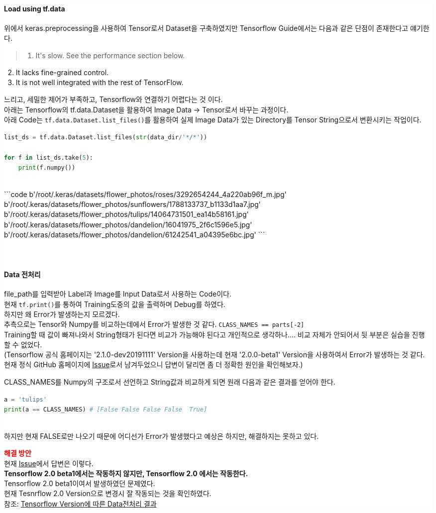 #### Load using tf.data
위에서 keras.preprocessing을 사용하여 Tensor로서 Dataset을 구축하였지만 Tensorflow Guide에서는 다음과 같은 단점이 존재한다고 얘기한다.  
>1. It's slow. See the performance section below.
2. It lacks fine-grained control.
3. It is not well integrated with the rest of TensorFlow.
>

느리고, 세밀한 제어가 부족하고, Tensorflow와 연결하기 어렵다는 것 이다.  
아래는 Tensorflow의 tf.data.Dataset을 활용하여 Image Data -> Tensor로서 바꾸는 과정이다.  
아래 Code는 <code>tf.data.Dataset.list_files()</code>를 활용하여 실제 Image Data가 있는 Directory를 Tensor String으로서 변환시키는 작업이다.

```python
list_ds = tf.data.Dataset.list_files(str(data_dir/'*/*'))

for f in list_ds.take(5):
    print(f.numpy())
```
<br>
```code
b'/root/.keras/datasets/flower_photos/roses/3292654244_4a220ab96f_m.jpg'
b'/root/.keras/datasets/flower_photos/sunflowers/1788133737_b1133d1aa7.jpg'
b'/root/.keras/datasets/flower_photos/tulips/14064731501_ea14b58161.jpg'
b'/root/.keras/datasets/flower_photos/dandelion/16041975_2f6c1596e5.jpg'
b'/root/.keras/datasets/flower_photos/dandelion/61242541_a04395e6bc.jpg'
```
<br>
<br><br>

#### Data 전처리
file_path를 입력받아 Label과 Image를 Input Data로서 사용하는 Code이다.  
현재 <code>tf.print()</code>를 통하여 Training도중의 값을 출력하며 Debug를 하였다.  
하지만 왜 Error가 발생하는지 모르겠다.  
추측으로는 Tensor와 Numpy를 비교하는데에서 Error가 발생한 것 같다. <code>CLASS_NAMES == parts[-2]</code>  
Training할 때 값이 빠져나와서 String형태가 된다면 비교가 가능해야 된다고 개인적으로 생각하나.... 비교 자체가 안되어서 뒷 부분은 실습을 진행 할 수 없었다.  
(Tensorflow 공식 홈페이지는 '2.1.0-dev20191111' Version을 사용하는데 현재 '2.0.0-beta1' Version을 사용하여서 Error가 발생하는 것 같다. 현재 정식 GitHub 홈페이지에 <a href="https://github.com/tensorflow/tensorflow/issues/35355">Issue</a>로서 남겨두었으니 답변이 달리면 좀 더 정확한 원인을 확인해보자.)  

CLASS_NAMES를 Numpy의 구조로서 선언하고 String값과 비교하게 되면 원래 다음과 같은 결과를 얻어야 한다.  
```python
a = 'tulips'
print(a == CLASS_NAMES) # [False False False False  True]
```
<br>
하지만 현재 FALSE로만 나오기 때문에 어디선가 Error가 발생했다고 예상은 하지만, 해결하지는 못하고 있다.  

**<span style="color:red">해결 방안</span>**  
현재 <a href="https://github.com/tensorflow/tensorflow/issues/35355">Issue</a>에서 답변은 이렇다.  
**Tensorflow 2.0 beta1에서는 작동하지 않지만, Tensorflow 2.0 에서는 작동한다.**  
Tensorflow 2.0 beta1이여서 발생하였던 문제였다.  
현재 Tesnrflow 2.0 Version으로 변경시 잘 작동되는 것을 확인하였다.  
참조: <a href="https://colab.research.google.com/gist/ravikyram/2fef781e3672efc80b454acd42e8ddb8/untitled497.ipynb">Tensorflow Version에 따른 Data전처리 결과</a>
